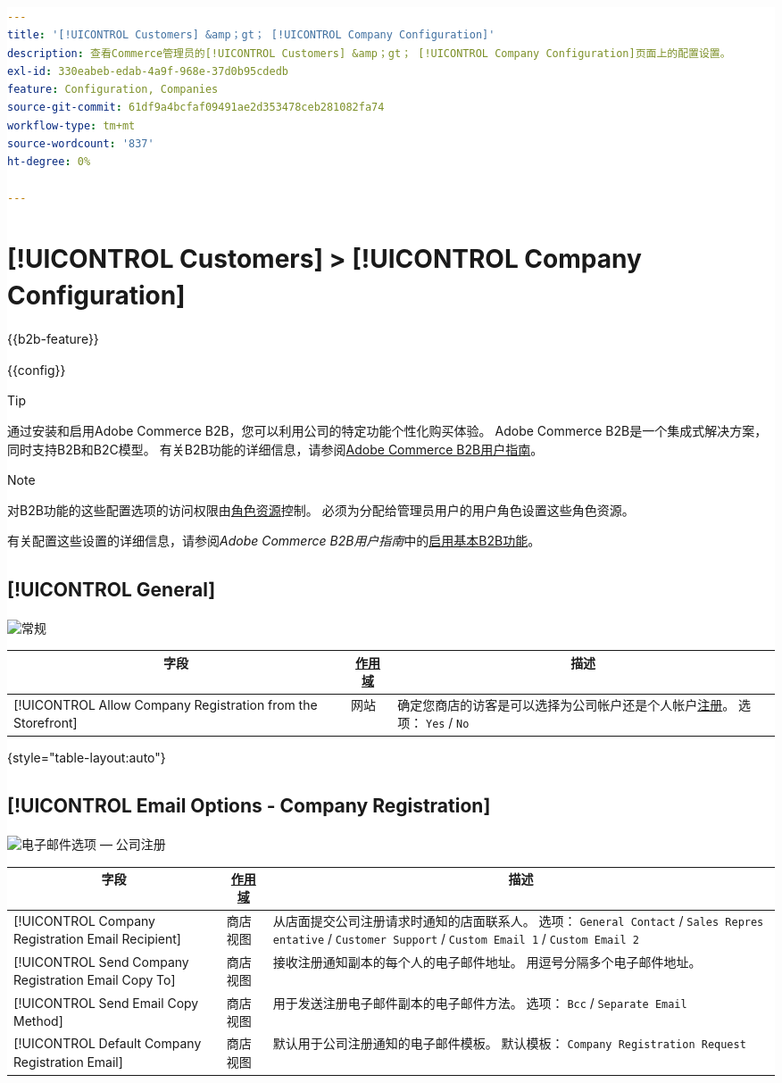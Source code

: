 ```yaml
---
title: '[!UICONTROL Customers] &amp；gt； [!UICONTROL Company Configuration]'
description: 查看Commerce管理员的[!UICONTROL Customers] &amp；gt； [!UICONTROL Company Configuration]页面上的配置设置。
exl-id: 330eabeb-edab-4a9f-968e-37d0b95cdedb
feature: Configuration, Companies
source-git-commit: 61df9a4bcfaf09491ae2d353478ceb281082fa74
workflow-type: tm+mt
source-wordcount: '837'
ht-degree: 0%

---
```


# [!UICONTROL Customers] > [!UICONTROL Company Configuration]

{{b2b-feature}}

{{config}}

>[!TIP]
>
>通过安装和启用Adobe Commerce B2B，您可以利用公司的特定功能个性化购买体验。 Adobe Commerce B2B是一个集成式解决方案，同时支持B2B和B2C模型。 有关B2B功能的详细信息，请参阅[Adobe Commerce B2B用户指南](https://experienceleague.adobe.com/docs/commerce-admin/b2b/introduction.html?lang=zh-Hans)。

>[!NOTE]
>
>对B2B功能的这些配置选项的访问权限由[角色资源](../../systems/permissions-user-roles.md#role-resources)控制。 必须为分配给管理员用户的用户角色设置这些角色资源。

有关配置这些设置的详细信息，请参阅&#x200B;_Adobe Commerce B2B用户指南_&#x200B;中的[启用基本B2B功能](../../b2b/enable-basic-features.md)。

## [!UICONTROL General]

![常规](./assets/company-general.png)

| 字段 | [作用域](../../getting-started/websites-stores-views.md#scope-settings) | 描述 |
|--- |--- |--- |
| [!UICONTROL Allow Company Registration from the Storefront] | 网站 | 确定您商店的访客是可以选择为公司帐户还是个人帐户[注册](../../customers/customer-sign-in.md)。 选项： `Yes` / `No` |

{style="table-layout:auto"}

## [!UICONTROL Email Options - Company Registration]

![电子邮件选项 — 公司注册](./assets/company-email-options-company-registration.png)

| 字段 | [作用域](../../getting-started/websites-stores-views.md#scope-settings) | 描述 |
|--- |--- |--- |
| [!UICONTROL Company Registration Email Recipient] | 商店视图 | 从店面提交公司注册请求时通知的店面联系人。 选项： `General Contact` / `Sales Representative` / `Customer Support` / `Custom Email 1` / `Custom Email 2` |
| [!UICONTROL Send Company Registration Email Copy To] | 商店视图 | 接收注册通知副本的每个人的电子邮件地址。 用逗号分隔多个电子邮件地址。 |
| [!UICONTROL Send Email Copy Method] | 商店视图 | 用于发送注册电子邮件副本的电子邮件方法。 选项： `Bcc` / `Separate Email` |
| [!UICONTROL Default Company Registration Email] | 商店视图 | 默认用于公司注册通知的电子邮件模板。 默认模板： `Company Registration Request` |
